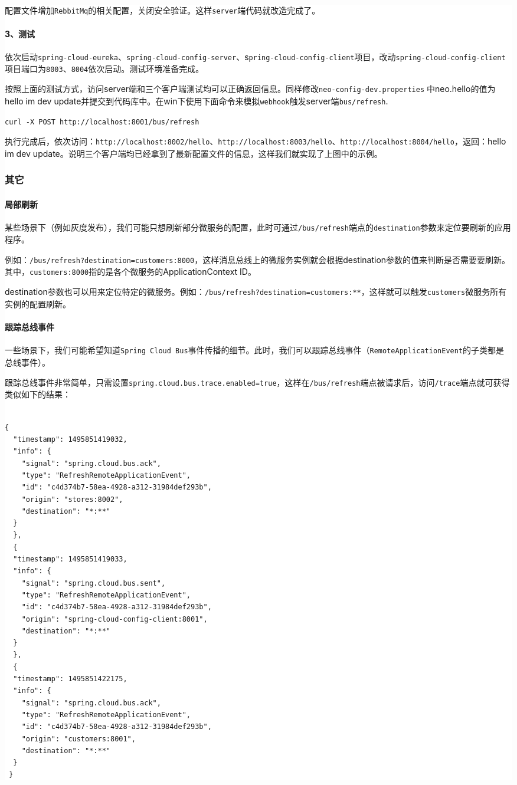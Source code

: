 配置文件增加`RebbitMq`的相关配置，关闭安全验证。这样`server`端代码就改造完成了。

#### 3、测试

依次启动`spring-cloud-eureka`、`spring-cloud-config-server`、s`pring-cloud-config-client`项目，改动`spring-cloud-config-client`项目端口为`8003`、`8004`依次启动。测试环境准备完成。

按照上面的测试方式，访问server端和三个客户端测试均可以正确返回信息。同样修改`neo-config-dev.properties` 中neo.hello的值为hello im dev update并提交到代码库中。在win下使用下面命令来模拟`webhook`触发server端`bus/refresh`.

```
curl -X POST http://localhost:8001/bus/refresh

```

执行完成后，依次访问：`http://localhost:8002/hello`、`http://localhost:8003/hello`、`http://localhost:8004/hello`，返回：hello im dev update。说明三个客户端均已经拿到了最新配置文件的信息，这样我们就实现了上图中的示例。

### 其它

#### 局部刷新
某些场景下（例如灰度发布），我们可能只想刷新部分微服务的配置，此时可通过`/bus/refresh`端点的`destination`参数来定位要刷新的应用程序。

例如：`/bus/refresh?destination=customers:8000`，这样消息总线上的微服务实例就会根据destination参数的值来判断是否需要要刷新。其中，`customers:8000`指的是各个微服务的ApplicationContext ID。

destination参数也可以用来定位特定的微服务。例如：`/bus/refresh?destination=customers:**`，这样就可以触发`customers`微服务所有实例的配置刷新。

#### 跟踪总线事件

一些场景下，我们可能希望知道`Spring Cloud Bus`事件传播的细节。此时，我们可以跟踪总线事件（`RemoteApplicationEvent`的子类都是总线事件）。

跟踪总线事件非常简单，只需设置`spring.cloud.bus.trace.enabled=true`，这样在`/bus/refresh`端点被请求后，访问`/trace`端点就可获得类似如下的结果：
```

{
  "timestamp": 1495851419032,
  "info": {
    "signal": "spring.cloud.bus.ack",
    "type": "RefreshRemoteApplicationEvent",
    "id": "c4d374b7-58ea-4928-a312-31984def293b",
    "origin": "stores:8002",
    "destination": "*:**"
  }
  },
  {
  "timestamp": 1495851419033,
  "info": {
    "signal": "spring.cloud.bus.sent",
    "type": "RefreshRemoteApplicationEvent",
    "id": "c4d374b7-58ea-4928-a312-31984def293b",
    "origin": "spring-cloud-config-client:8001",
    "destination": "*:**"
  }
  },
  {
  "timestamp": 1495851422175,
  "info": {
    "signal": "spring.cloud.bus.ack",
    "type": "RefreshRemoteApplicationEvent",
    "id": "c4d374b7-58ea-4928-a312-31984def293b",
    "origin": "customers:8001",
    "destination": "*:**"
  }
 }

```